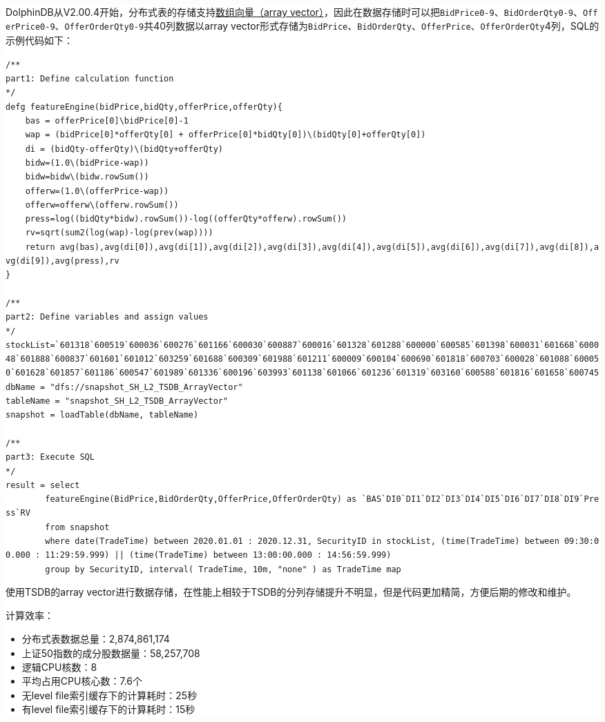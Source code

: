 DolphinDB从V2.00.4开始，分布式表的存储支持[数组向量（array vector）](https://www.dolphindb.cn/cn/help/200/DataTypesandStructures/DataForms/Vector/arrayVector.html)，因此在数据存储时可以把`BidPrice0-9`、`BidOrderQty0-9`、`OfferPrice0-9`、`OfferOrderQty0-9`共40列数据以array vector形式存储为`BidPrice`、`BidOrderQty`、`OfferPrice`、`OfferOrderQty`4列，SQL的示例代码如下：

```
/**
part1: Define calculation function
*/
defg featureEngine(bidPrice,bidQty,offerPrice,offerQty){
	bas = offerPrice[0]\bidPrice[0]-1
	wap = (bidPrice[0]*offerQty[0] + offerPrice[0]*bidQty[0])\(bidQty[0]+offerQty[0])
	di = (bidQty-offerQty)\(bidQty+offerQty)
	bidw=(1.0\(bidPrice-wap))
	bidw=bidw\(bidw.rowSum())
	offerw=(1.0\(offerPrice-wap))
	offerw=offerw\(offerw.rowSum())
	press=log((bidQty*bidw).rowSum())-log((offerQty*offerw).rowSum())
	rv=sqrt(sum2(log(wap)-log(prev(wap))))
	return avg(bas),avg(di[0]),avg(di[1]),avg(di[2]),avg(di[3]),avg(di[4]),avg(di[5]),avg(di[6]),avg(di[7]),avg(di[8]),avg(di[9]),avg(press),rv
}

/**
part2: Define variables and assign values
*/
stockList=`601318`600519`600036`600276`601166`600030`600887`600016`601328`601288`600000`600585`601398`600031`601668`600048`601888`600837`601601`601012`603259`601688`600309`601988`601211`600009`600104`600690`601818`600703`600028`601088`600050`601628`601857`601186`600547`601989`601336`600196`603993`601138`601066`601236`601319`603160`600588`601816`601658`600745
dbName = "dfs://snapshot_SH_L2_TSDB_ArrayVector"
tableName = "snapshot_SH_L2_TSDB_ArrayVector"
snapshot = loadTable(dbName, tableName)

/**
part3: Execute SQL
*/
result = select
		featureEngine(BidPrice,BidOrderQty,OfferPrice,OfferOrderQty) as `BAS`DI0`DI1`DI2`DI3`DI4`DI5`DI6`DI7`DI8`DI9`Press`RV
		from snapshot
		where date(TradeTime) between 2020.01.01 : 2020.12.31, SecurityID in stockList, (time(TradeTime) between 09:30:00.000 : 11:29:59.999) || (time(TradeTime) between 13:00:00.000 : 14:56:59.999)
		group by SecurityID, interval( TradeTime, 10m, "none" ) as TradeTime map
```

使用TSDB的array vector进行数据存储，在性能上相较于TSDB的分列存储提升不明显，但是代码更加精简，方便后期的修改和维护。

计算效率：

* 分布式表数据总量：2,874,861,174
* 上证50指数的成分股数据量：58,257,708
* 逻辑CPU核数：8
* 平均占用CPU核心数：7.6个
* 无level file索引缓存下的计算耗时：25秒
* 有level file索引缓存下的计算耗时：15秒
